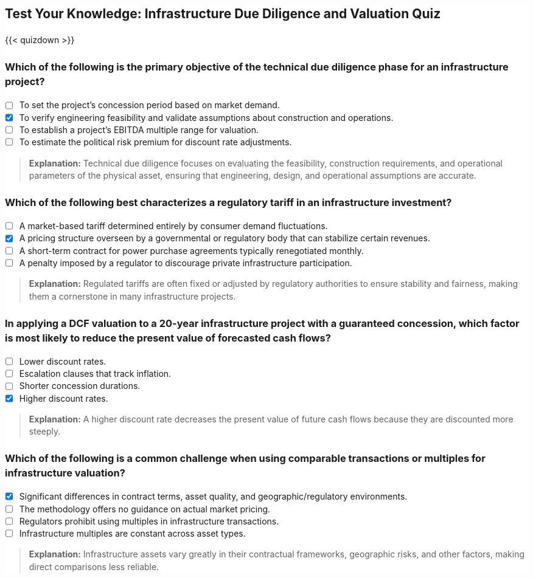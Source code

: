 ## Test Your Knowledge: Infrastructure Due Diligence and Valuation Quiz

{{< quizdown >}}

### Which of the following is the primary objective of the technical due diligence phase for an infrastructure project?

- [ ] To set the project’s concession period based on market demand.  
- [x] To verify engineering feasibility and validate assumptions about construction and operations.  
- [ ] To establish a project’s EBITDA multiple range for valuation.  
- [ ] To estimate the political risk premium for discount rate adjustments.  

> **Explanation:** Technical due diligence focuses on evaluating the feasibility, construction requirements, and operational parameters of the physical asset, ensuring that engineering, design, and operational assumptions are accurate.

### Which of the following best characterizes a regulatory tariff in an infrastructure investment?

- [ ] A market-based tariff determined entirely by consumer demand fluctuations.  
- [x] A pricing structure overseen by a governmental or regulatory body that can stabilize certain revenues.  
- [ ] A short-term contract for power purchase agreements typically renegotiated monthly.  
- [ ] A penalty imposed by a regulator to discourage private infrastructure participation.  

> **Explanation:** Regulated tariffs are often fixed or adjusted by regulatory authorities to ensure stability and fairness, making them a cornerstone in many infrastructure projects.

### In applying a DCF valuation to a 20-year infrastructure project with a guaranteed concession, which factor is most likely to reduce the present value of forecasted cash flows?

- [ ] Lower discount rates.  
- [ ] Escalation clauses that track inflation.  
- [ ] Shorter concession durations.  
- [x] Higher discount rates.  

> **Explanation:** A higher discount rate decreases the present value of future cash flows because they are discounted more steeply.

### Which of the following is a common challenge when using comparable transactions or multiples for infrastructure valuation?

- [x] Significant differences in contract terms, asset quality, and geographic/regulatory environments.  
- [ ] The methodology offers no guidance on actual market pricing.  
- [ ] Regulators prohibit using multiples in infrastructure transactions.  
- [ ] Infrastructure multiples are constant across asset types.  

> **Explanation:** Infrastructure assets vary greatly in their contractual frameworks, geographic risks, and other factors, making direct comparisons less reliable.
